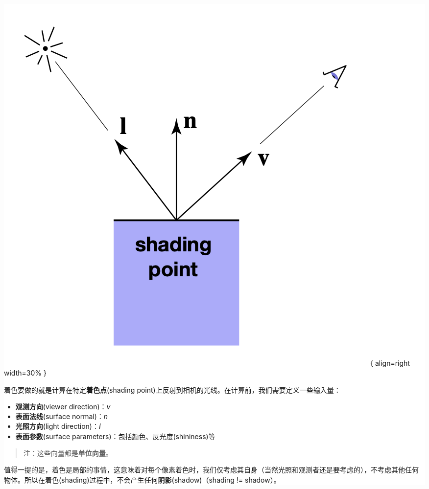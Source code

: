 ![](images/lec5/5.png){ align=right width=30% }

着色要做的就是计算在特定**着色点**(shading point)上反射到相机的光线。在计算前，我们需要定义一些输入量：

- **观测方向**(viewer direction)：$v$
- **表面法线**(surface normal)：$n$
- **光照方向**(light direction)：$I$
- **表面参数**(surface parameters)：包括颜色、反光度(shininess)等

>注：这些向量都是**单位向量**。

值得一提的是，着色是局部的事情，这意味着对每个像素着色时，我们仅考虑其自身（当然光照和观测者还是要考虑的），不考虑其他任何物体。所以在着色(shading)过程中，不会产生任何**阴影**(shadow)（shading != shadow）。

<div style="text-align: center">